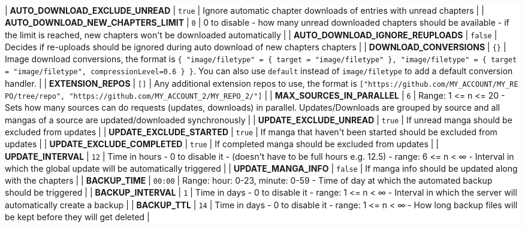 |    **AUTO_DOWNLOAD_EXCLUDE_UNREAD**     |                 `true`                 |                                                                                                                                          Ignore automatic chapter downloads of entries with unread chapters                                                                                                                                          |
|  **AUTO_DOWNLOAD_NEW_CHAPTERS_LIMIT**   |                  `0`                   |                                                                                                   0 to disable - how many unread downloaded chapters should be available - if the limit is reached, new chapters won't be downloaded automatically                                                                                                   |
|   **AUTO_DOWNLOAD_IGNORE_REUPLOADS**    |                `false`                 |                                                                                                                                Decides if re-uploads should be ignored during auto download of new chapters chapters                                                                                                                                 |
|        **DOWNLOAD_CONVERSIONS**         |                  `{}`                  |                                        Image download conversions, the format is `{ "image/filetype" = { target = "image/filetype" }, "image/filetype" = { target = "image/filetype", compressionLevel=0.6 } }`. You can also use `default` instead of `image/filetype` to add a default conversion handler.                                         |
|           **EXTENSION_REPOS**           |                  `[]`                  |                                                                                               Any additional extension repos to use, the format is `["https://github.com/MY_ACCOUNT/MY_REPO/tree/repo", "https://github.com/MY_ACCOUNT_2/MY_REPO_2/"]`                                                                                               |
|       **MAX_SOURCES_IN_PARALLEL**       |                  `6`                   |                                                                        Range: 1 <= n <= 20 - Sets how many sources can do requests (updates, downloads) in parallel. Updates/Downloads are grouped by source and all mangas of a source are updated/downloaded synchronously                                                                         |
|        **UPDATE_EXCLUDE_UNREAD**        |                 `true`                 |                                                                                                                                                   If unread manga should be excluded from updates                                                                                                                                                    |
|       **UPDATE_EXCLUDE_STARTED**        |                 `true`                 |                                                                                                                                          If manga that haven't been started should be excluded from updates                                                                                                                                          |
|      **UPDATE_EXCLUDE_COMPLETED**       |                 `true`                 |                                                                                                                                                  If completed manga should be excluded from updates                                                                                                                                                  |
|           **UPDATE_INTERVAL**           |                  `12`                  |                                                                                        Time in hours - 0 to disable it - (doesn't have to be full hours e.g. 12.5) - range: 6 <= n < ∞ - Interval in which the global update will be automatically triggered                                                                                         |
|          **UPDATE_MANGA_INFO**          |                `false`                 |                                                                                                                                               If manga info should be updated along with the chapters                                                                                                                                                |
|             **BACKUP_TIME**             |                `00:00`                 |                                                                                                                           Range: hour: 0-23, minute: 0-59 - Time of day at which the automated backup should be triggered                                                                                                                            |
|           **BACKUP_INTERVAL**           |                  `1`                   |                                                                                                                 Time in days - 0 to disable it - range: 1 <= n < ∞ - Interval in which the server will automatically create a backup                                                                                                                 |
|             **BACKUP_TTL**              |                  `14`                  |                                                                                                                 Time in days - 0 to disable it - range: 1 <= n < ∞ - How long backup files will be kept before they will get deleted                                                                                                                 |